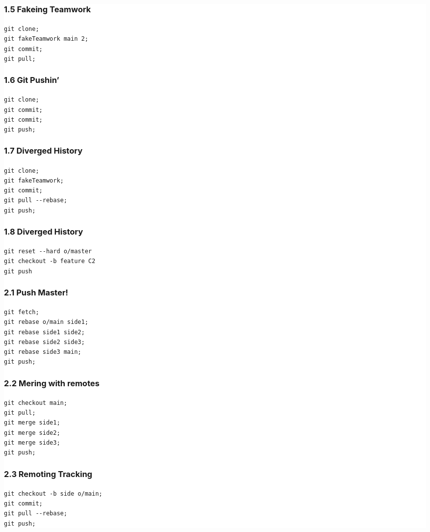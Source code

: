 ### 1.5 Fakeing Teamwork
```
git clone;
git fakeTeamwork main 2;
git commit;
git pull;
```

### 1.6 Git Pushin’
```
git clone;
git commit;
git commit;
git push;
```

### 1.7 Diverged History
```
git clone;
git fakeTeamwork;
git commit;
git pull --rebase;
git push;
```
### 1.8 Diverged History
```
git reset --hard o/master
git checkout -b feature C2
git push
```
### 2.1 Push Master!
```
git fetch;
git rebase o/main side1;
git rebase side1 side2;
git rebase side2 side3;
git rebase side3 main;
git push;
```

### 2.2 Mering with remotes
```
git checkout main;
git pull;
git merge side1;
git merge side2;
git merge side3;
git push;
```

### 2.3 Remoting Tracking
```
git checkout -b side o/main;
git commit;
git pull --rebase;
git push;
```
